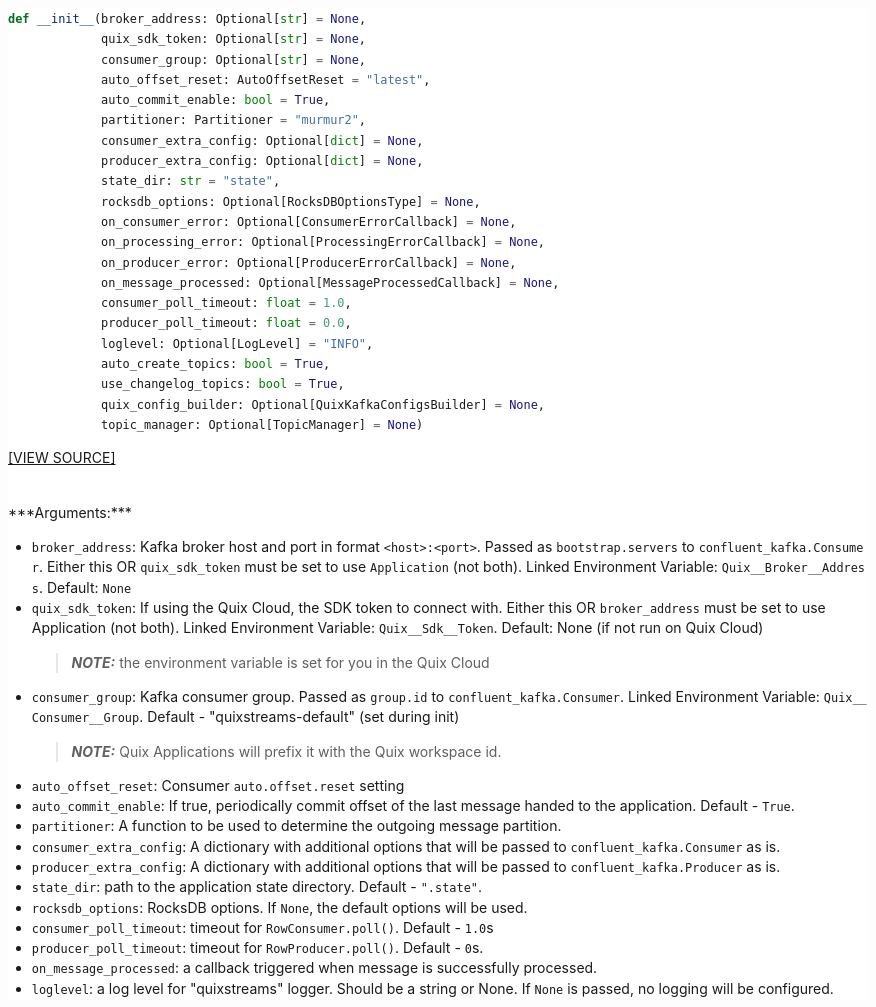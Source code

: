 ```python
def __init__(broker_address: Optional[str] = None,
             quix_sdk_token: Optional[str] = None,
             consumer_group: Optional[str] = None,
             auto_offset_reset: AutoOffsetReset = "latest",
             auto_commit_enable: bool = True,
             partitioner: Partitioner = "murmur2",
             consumer_extra_config: Optional[dict] = None,
             producer_extra_config: Optional[dict] = None,
             state_dir: str = "state",
             rocksdb_options: Optional[RocksDBOptionsType] = None,
             on_consumer_error: Optional[ConsumerErrorCallback] = None,
             on_processing_error: Optional[ProcessingErrorCallback] = None,
             on_producer_error: Optional[ProducerErrorCallback] = None,
             on_message_processed: Optional[MessageProcessedCallback] = None,
             consumer_poll_timeout: float = 1.0,
             producer_poll_timeout: float = 0.0,
             loglevel: Optional[LogLevel] = "INFO",
             auto_create_topics: bool = True,
             use_changelog_topics: bool = True,
             quix_config_builder: Optional[QuixKafkaConfigsBuilder] = None,
             topic_manager: Optional[TopicManager] = None)
```

[[VIEW SOURCE]](https://github.com/quixio/quix-streams/blob/9d6b47202147e59c9052a783de579cd234bb6cf4/quixstreams/app.py#L93)


<br>
***Arguments:***

- `broker_address`: Kafka broker host and port in format `<host>:<port>`.
Passed as `bootstrap.servers` to `confluent_kafka.Consumer`.
Either this OR `quix_sdk_token` must be set to use `Application` (not both).
Linked Environment Variable: `Quix__Broker__Address`.
Default: `None`
- `quix_sdk_token`: If using the Quix Cloud, the SDK token to connect with.
Either this OR `broker_address` must be set to use Application (not both).
Linked Environment Variable: `Quix__Sdk__Token`.
Default: None (if not run on Quix Cloud)
  >***NOTE:*** the environment variable is set for you in the Quix Cloud
- `consumer_group`: Kafka consumer group.
Passed as `group.id` to `confluent_kafka.Consumer`.
Linked Environment Variable: `Quix__Consumer__Group`.
Default - "quixstreams-default" (set during init)
  >***NOTE:*** Quix Applications will prefix it with the Quix workspace id.
- `auto_offset_reset`: Consumer `auto.offset.reset` setting
- `auto_commit_enable`: If true, periodically commit offset of
the last message handed to the application. Default - `True`.
- `partitioner`: A function to be used to determine the outgoing message
partition.
- `consumer_extra_config`: A dictionary with additional options that
will be passed to `confluent_kafka.Consumer` as is.
- `producer_extra_config`: A dictionary with additional options that
will be passed to `confluent_kafka.Producer` as is.
- `state_dir`: path to the application state directory.
Default - `".state"`.
- `rocksdb_options`: RocksDB options.
If `None`, the default options will be used.
- `consumer_poll_timeout`: timeout for `RowConsumer.poll()`. Default - `1.0`s
- `producer_poll_timeout`: timeout for `RowProducer.poll()`. Default - `0`s.
- `on_message_processed`: a callback triggered when message is successfully
processed.
- `loglevel`: a log level for "quixstreams" logger.
Should be a string or None.
If `None` is passed, no logging will be configured.